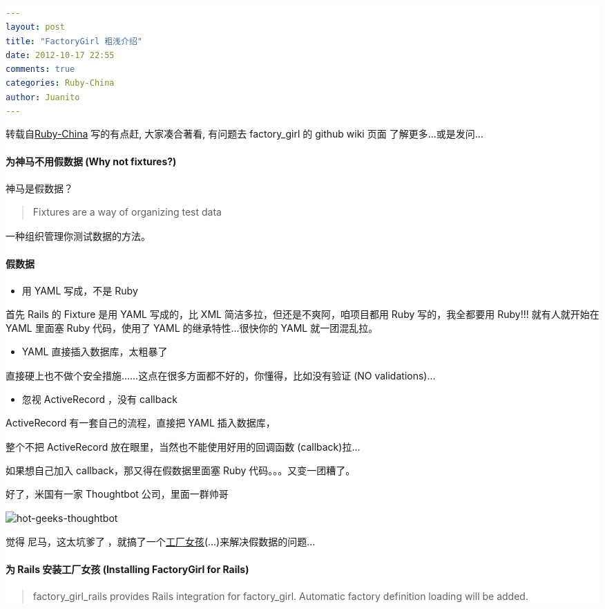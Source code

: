 ```yaml
---
layout: post
title: "FactoryGirl 粗浅介绍"
date: 2012-10-17 22:55
comments: true
categories: Ruby-China
author: Juanito
---
```

转载自[Ruby-China](http://ruby-china.org/topics/3777)
写的有点赶, 大家凑合著看, 有问题去 factory\_girl 的 github wiki 页面
了解更多...或是发问...

#### 为神马不用假数据 (Why not fixtures?)

神马是假数据？

> Fixtures are a way of organizing test data

一种组织管理你测试数据的方法。

#### 假数据

-   用 YAML 写成，不是 Ruby

首先 Rails 的 Fixture 是用 YAML 写成的，比 XML
简洁多拉，但还是不爽阿，咱项目都用 Ruby 写的，我全都要用 Ruby!!!
就有人就开始在 YAML 里面塞 Ruby 代码，使用了 YAML 的继承特性...很快你的
YAML 就一团混乱拉。

-   YAML 直接插入数据库，太粗暴了

直接硬上也不做个安全措施……这点在很多方面都不好的，你懂得，比如没有验证 (NO
validations)...

-   忽视 ActiveRecord ，没有 callback

ActiveRecord 有一套自己的流程，直接把 YAML 插入数据库，

整个不把 ActiveRecord 放在眼里，当然也不能使用好用的回调函数
(callback)拉...

如果想自己加入 callback，那又得在假数据里面塞 Ruby
代码。。。又变一团糟了。

好了，米国有一家 Thoughtbot 公司，里面一群帅哥

![hot-geeks-thoughtbot](https://github.com/JuanitoFatas/Foto/raw/master/M/thoughtbot-factory-girls.png)

觉得 尼马，这太坑爹了
，就搞了一个[工厂女孩](https://github.com/thoughtbot/factory_girl)(...)来解决假数据的问题...

#### 为 Rails 安装工厂女孩 (Installing FactoryGirl for Rails)

> factory\_girl\_rails provides Rails integration for factory\_girl.
> Automatic factory definition loading will be added.
